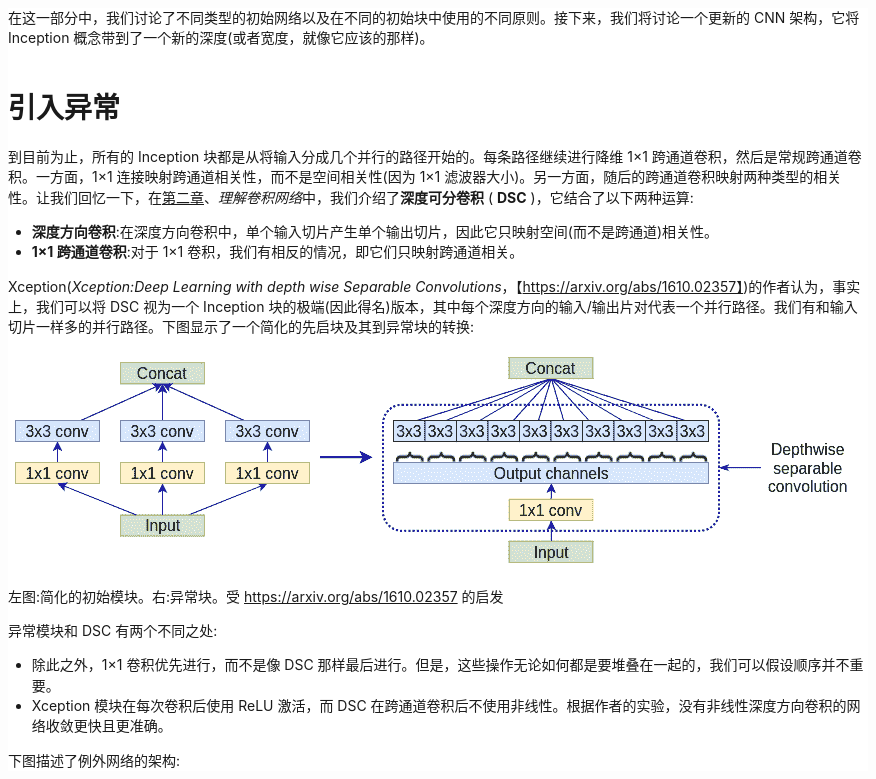 在这一部分中，我们讨论了不同类型的初始网络以及在不同的初始块中使用的不同原则。接下来，我们将讨论一个更新的 CNN 架构，它将 Inception 概念带到了一个新的深度(或者宽度，就像它应该的那样)。



<link rel="stylesheet" href="css/style.css" type="text/css">

# 引入异常

到目前为止，所有的 Inception 块都是从将输入分成几个并行的路径开始的。每条路径继续进行降维 1×1 跨通道卷积，然后是常规跨通道卷积。一方面，1×1 连接映射跨通道相关性，而不是空间相关性(因为 1×1 滤波器大小)。另一方面，随后的跨通道卷积映射两种类型的相关性。让我们回忆一下，在[第二章](d94e220f-820e-40da-8bb5-9593e0790b21.xhtml)、*理解卷积网络*中，我们介绍了**深度可分卷积** ( **DSC** )，它结合了以下两种运算:

*   **深度方向卷积**:在深度方向卷积中，单个输入切片产生单个输出切片，因此它只映射空间(而不是跨通道)相关性。
*   **1×1 跨通道卷积**:对于 1×1 卷积，我们有相反的情况，即它们只映射跨通道相关。

Xception(*Xception:Deep Learning with depth wise Separable Convolutions*，【https://arxiv.org/abs/1610.02357】)的作者认为，事实上，我们可以将 DSC 视为一个 Inception 块的极端(因此得名)版本，其中每个深度方向的输入/输出片对代表一个并行路径。我们有和输入切片一样多的并行路径。下图显示了一个简化的先启块及其到异常块的转换:

![](img/41ef8798-793d-4b06-8b80-d4fd09bf4d0c.png)

左图:简化的初始模块。右:异常块。受 https://arxiv.org/abs/1610.02357 的启发

异常模块和 DSC 有两个不同之处:

*   除此之外，1×1 卷积优先进行，而不是像 DSC 那样最后进行。但是，这些操作无论如何都是要堆叠在一起的，我们可以假设顺序并不重要。
*   Xception 模块在每次卷积后使用 ReLU 激活，而 DSC 在跨通道卷积后不使用非线性。根据作者的实验，没有非线性深度方向卷积的网络收敛更快且更准确。

下图描述了例外网络的架构:
